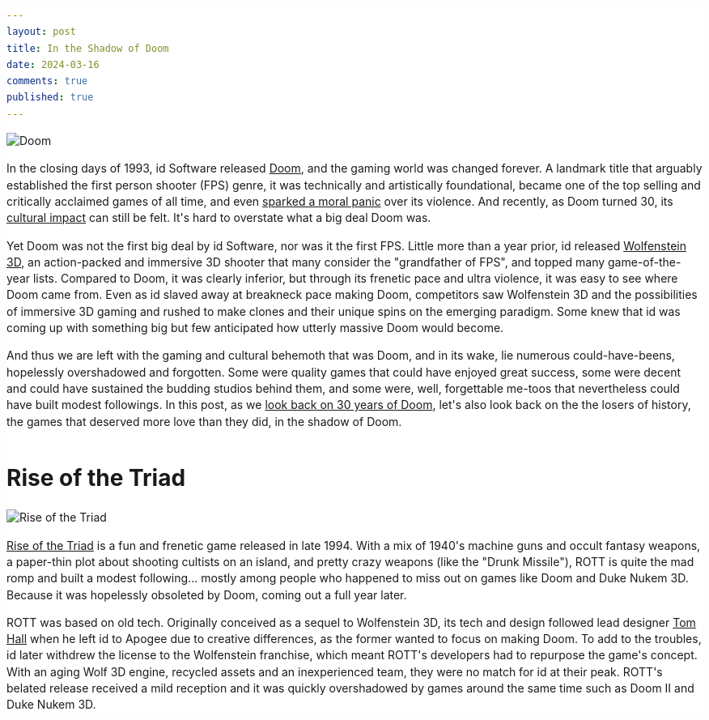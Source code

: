 ```yaml
---
layout: post
title: In the Shadow of Doom
date: 2024-03-16
comments: true
published: true
---
```


![Doom](https://cdn.mobygames.com/screenshots/61554-doom-3do-title-screen.jpg)

In the closing days of 1993, id Software released [Doom](<https://en.wikipedia.org/wiki/Doom_(1993_video_game)>), and the gaming world was changed forever. A landmark title that arguably established the first person shooter (FPS) genre, it was technically and artistically foundational, became one of the top selling and critically acclaimed games of all time, and even [sparked a moral panic](https://en.wikipedia.org/wiki/1993%E2%80%9394_United_States_Senate_hearings_on_video_games) over its violence. And recently, as Doom turned 30, its [cultural impact](https://en.wikipedia.org/wiki/Masters_of_Doom) can still be felt. It's hard to overstate what a big deal Doom was.

Yet Doom was not the first big deal by id Software, nor was it the first FPS. Little more than a year prior, id released [Wolfenstein 3D](https://en.wikipedia.org/wiki/Wolfenstein_3D), an action-packed and immersive 3D shooter that many consider the "grandfather of FPS", and topped many game-of-the-year lists. Compared to Doom, it was clearly inferior, but through its frenetic pace and ultra violence, it was easy to see where Doom came from. Even as id slaved away at breakneck pace making Doom, competitors saw Wolfenstein 3D and the possibilities of immersive 3D gaming and rushed to make clones and their unique spins on the emerging paradigm. Some knew that id was coming up with something big but few anticipated how utterly massive Doom would become.

And thus we are left with the gaming and cultural behemoth that was Doom, and in its wake, lie numerous could-have-beens, hopelessly overshadowed and forgotten. Some were quality games that could have enjoyed great success, some were decent and could have sustained the budding studios behind them, and some were, well, forgettable me-toos that nevertheless could have built modest followings. In this post, as we [look back on 30 years of Doom](https://www.theguardian.com/games/2023/dec/08/doom-at-30-what-it-means-by-the-people-who-made-it), let's also look back on the the losers of history, the games that deserved more love than they did, in the shadow of Doom.



# Rise of the Triad

![Rise of the Triad](https://cdn.mobygames.com/screenshots/4249203-rise-of-the-triad-dark-war-dos-a-better-screenshot-of-the-infamo.png)

[Rise of the Triad](https://en.wikipedia.org/wiki/Rise_of_the_Triad) is a fun and frenetic game released in late 1994. With a mix of 1940's machine guns and occult fantasy weapons, a paper-thin plot about shooting cultists on an island, and pretty crazy weapons (like the "Drunk Missile"), ROTT is quite the mad romp and built a modest following... mostly among people who happened to miss out on games like Doom and Duke Nukem 3D. Because it was hopelessly obsoleted by Doom, coming out a full year later.

ROTT was based on old tech. Originally conceived as a sequel to Wolfenstein 3D, its tech and design followed lead designer [Tom Hall](https://en.wikipedia.org/wiki/Tom_Hall) when he left id to Apogee due to creative differences, as the former wanted to focus on making Doom. To add to the troubles, id later withdrew the license to the Wolfenstein franchise, which meant ROTT's developers had to repurpose the game's concept. With an aging Wolf 3D engine, recycled assets and an inexperienced team, they were no match for id at their peak. ROTT's belated release received a mild reception and it was quickly overshadowed by games around the same time such as Doom II and Duke Nukem 3D.
